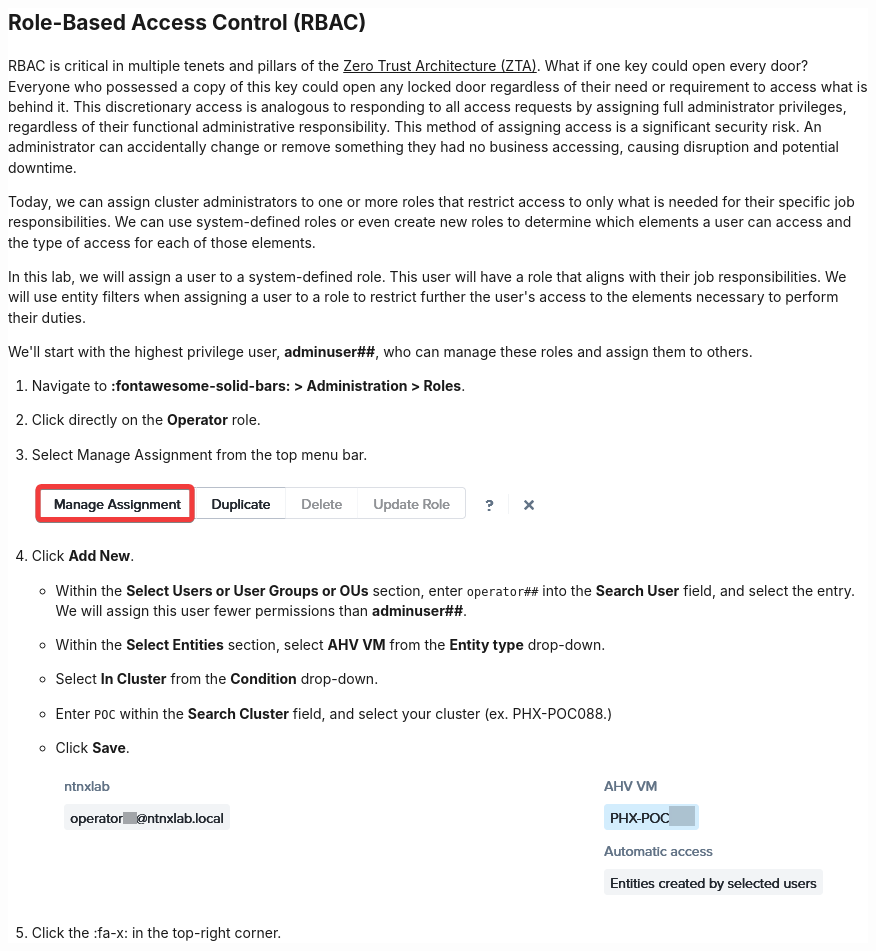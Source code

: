 ## Role-Based Access Control (RBAC)

RBAC is critical in multiple tenets and pillars of the [Zero Trust Architecture (ZTA)](https://en.wikipedia.org/wiki/Zero_trust_security_model). What if one key could open every door? Everyone who possessed a copy of this key could open any locked door regardless of their need or requirement to access what is behind it. This discretionary access is analogous to responding to all access requests by assigning full administrator privileges, regardless of their functional administrative responsibility. This method of assigning access is a significant security risk. An administrator can accidentally change or remove something they had no business accessing, causing disruption and potential downtime.

Today, we can assign cluster administrators to one or more roles that restrict access to only what is needed for their specific job responsibilities. We can use system-defined roles or even create new roles to determine which elements a user can access and the type of access for each of those elements.

In this lab, we will assign a user to a system-defined role. This user will have a role that aligns with their job responsibilities. We will use entity filters when assigning a user to a role to restrict further the user's access to the elements necessary to perform their duties.

We'll start with the highest privilege user, **adminuser##**, who can manage these roles and assign them to others.

1. Navigate to **:fontawesome-solid-bars: > Administration > Roles**.

2. Click directly on the **Operator** role.

3. Select Manage Assignment from the top menu bar.
  
   ![](./images/manage_assignment.png)

4. Click **Add New**.

    - Within the **Select Users or User Groups or OUs** section, enter `operator##` into the **Search User** field, and select the entry. We will assign this user fewer permissions than **adminuser##**.

    - Within the **Select Entities** section, select **AHV VM** from the **Entity type** drop-down.

    - Select **In Cluster** from the **Condition** drop-down.

    - Enter `POC` within the **Search Cluster** field, and select your cluster (ex. PHX-POC088.)

    - Click **Save**.

      ![](./images/operator.png)

5. Click the :fa-x: in the top-right corner.
